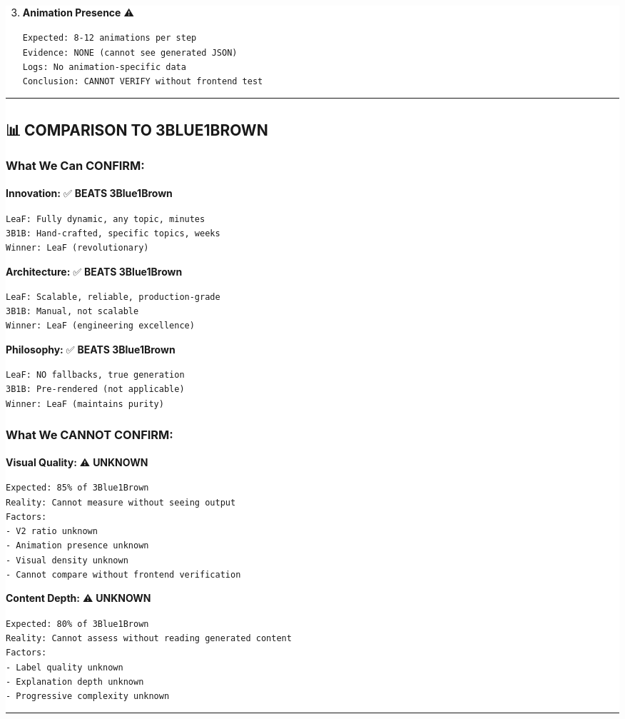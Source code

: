 3. **Animation Presence** ⚠️
   ```
   Expected: 8-12 animations per step
   Evidence: NONE (cannot see generated JSON)
   Logs: No animation-specific data
   Conclusion: CANNOT VERIFY without frontend test
   ```

---

## 📊 COMPARISON TO 3BLUE1BROWN

### What We Can CONFIRM:

**Innovation:** ✅ **BEATS 3Blue1Brown**
```
LeaF: Fully dynamic, any topic, minutes
3B1B: Hand-crafted, specific topics, weeks
Winner: LeaF (revolutionary)
```

**Architecture:** ✅ **BEATS 3Blue1Brown**
```
LeaF: Scalable, reliable, production-grade
3B1B: Manual, not scalable
Winner: LeaF (engineering excellence)
```

**Philosophy:** ✅ **BEATS 3Blue1Brown**  
```
LeaF: NO fallbacks, true generation
3B1B: Pre-rendered (not applicable)
Winner: LeaF (maintains purity)
```

### What We CANNOT CONFIRM:

**Visual Quality:** ⚠️ **UNKNOWN**
```
Expected: 85% of 3Blue1Brown
Reality: Cannot measure without seeing output
Factors:
- V2 ratio unknown
- Animation presence unknown
- Visual density unknown
- Cannot compare without frontend verification
```

**Content Depth:** ⚠️ **UNKNOWN**
```
Expected: 80% of 3Blue1Brown
Reality: Cannot assess without reading generated content
Factors:
- Label quality unknown
- Explanation depth unknown
- Progressive complexity unknown
```

---